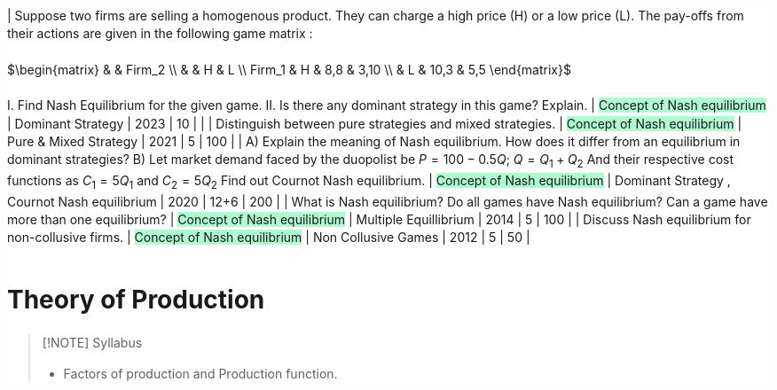 | Suppose two firms are selling a homogenous product. They can charge a high price (H) or a low price (L). The pay-offs from their actions are given in the following game matrix : <br> <br>    $\begin{matrix}  &  & Firm_2 \\   &  & H & L \\ Firm_1 & H & 8,8  & 3,10 \\ &  L & 10,3 & 5,5 \end{matrix}$ <br><br>I. Find Nash Equilibrium for the given game. II. Is there any dominant strategy in this game? Explain.                                                                                                                                                                                                                                                                                                                                                                                                                                                                                                                                                                                                                    | <span style="background:#affad1">Concept of Nash equilibrium</span>                            | Dominant Strategy                            | 2023 | 10      |       |
| Distinguish between pure strategies and mixed strategies.                                                                                                                                                                                                                                                                                                                                                                                                                                                                                                                                                                                                                                                                                                                                                                                                                                                                                                                                                                                    | <span style="background:#affad1">Concept of Nash equilibrium</span>                            | Pure & Mixed Strategy                        | 2021 | 5       | 100   |
| A) Explain the meaning of Nash equilibrium. How does it differ from an equilibrium in dominant strategies?  B) Let market demand faced by the duopolist be $P=100-0.5Q$; $Q=Q_1+Q_2$ And their respective cost functions as $C_1= 5Q_1$ and $C_2= 5Q_2$ Find out Cournot Nash equilibrium.                                                                                                                                                                                                                                                                                                                                                                                                                                                                                                                                                                                                                                                                                                                                                   | <span style="background:#affad1">Concept of Nash equilibrium</span>                            | Dominant Strategy , Cournot Nash equilibrium | 2020 | 12+6    | 200   |
| What is Nash equilibrium? Do all games have Nash equilibrium? Can a game have more than one equilibrium?                                                                                                                                                                                                                                                                                                                                                                                                                                                                                                                                                                                                                                                                                                                                                                                                                                                                                                                                     | <span style="background:#affad1">Concept of Nash equilibrium</span>                            | Multiple Equillibrium                        | 2014 | 5       | 100   |
| Discuss Nash equilibrium for non-collusive firms.                                                                                                                                                                                                                                                                                                                                                                                                                                                                                                                                                                                                                                                                                                                                                                                                                                                                                                                                                                                            | <span style="background:#affad1">Concept of Nash equilibrium</span>                            | Non Collusive Games                          | 2012 | 5       | 50    |

# Theory of Production

> [!NOTE] Syllabus
> - Factors of production and Production function.  
